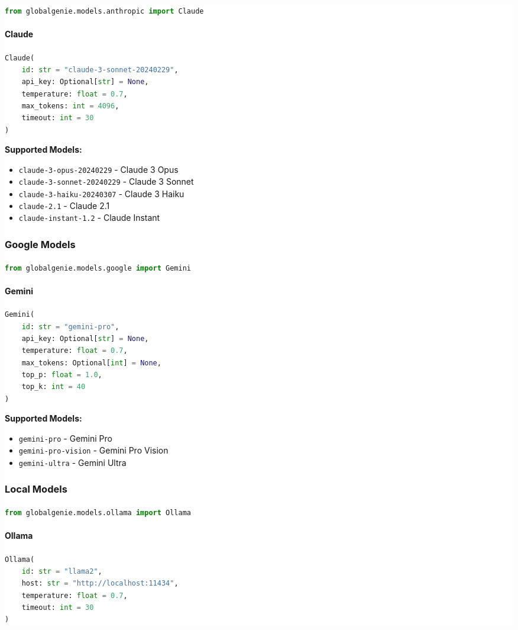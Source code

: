 ```python
from globalgenie.models.anthropic import Claude
```

#### Claude

```python
Claude(
    id: str = "claude-3-sonnet-20240229",
    api_key: Optional[str] = None,
    temperature: float = 0.7,
    max_tokens: int = 4096,
    timeout: int = 30
)
```

**Supported Models:**
- `claude-3-opus-20240229` - Claude 3 Opus
- `claude-3-sonnet-20240229` - Claude 3 Sonnet
- `claude-3-haiku-20240307` - Claude 3 Haiku
- `claude-2.1` - Claude 2.1
- `claude-instant-1.2` - Claude Instant

### Google Models

```python
from globalgenie.models.google import Gemini
```

#### Gemini

```python
Gemini(
    id: str = "gemini-pro",
    api_key: Optional[str] = None,
    temperature: float = 0.7,
    max_tokens: Optional[int] = None,
    top_p: float = 1.0,
    top_k: int = 40
)
```

**Supported Models:**
- `gemini-pro` - Gemini Pro
- `gemini-pro-vision` - Gemini Pro Vision
- `gemini-ultra` - Gemini Ultra

### Local Models

```python
from globalgenie.models.ollama import Ollama
```

#### Ollama

```python
Ollama(
    id: str = "llama2",
    host: str = "http://localhost:11434",
    temperature: float = 0.7,
    timeout: int = 30
)
```
